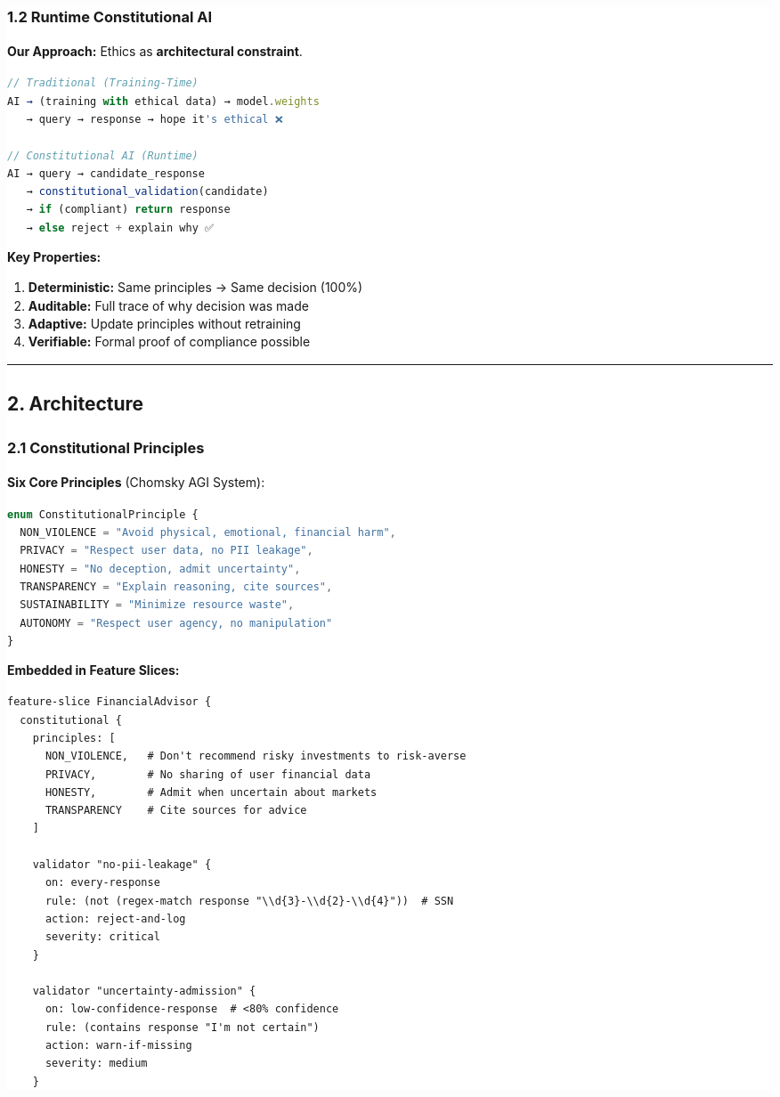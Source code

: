 ### 1.2 Runtime Constitutional AI

**Our Approach:** Ethics as **architectural constraint**.

```typescript
// Traditional (Training-Time)
AI → (training with ethical data) → model.weights
   → query → response → hope it's ethical ❌

// Constitutional AI (Runtime)
AI → query → candidate_response
   → constitutional_validation(candidate)
   → if (compliant) return response
   → else reject + explain why ✅
```

**Key Properties:**
1. **Deterministic:** Same principles → Same decision (100%)
2. **Auditable:** Full trace of why decision was made
3. **Adaptive:** Update principles without retraining
4. **Verifiable:** Formal proof of compliance possible

---

## 2. Architecture

### 2.1 Constitutional Principles

**Six Core Principles** (Chomsky AGI System):

```typescript
enum ConstitutionalPrinciple {
  NON_VIOLENCE = "Avoid physical, emotional, financial harm",
  PRIVACY = "Respect user data, no PII leakage",
  HONESTY = "No deception, admit uncertainty",
  TRANSPARENCY = "Explain reasoning, cite sources",
  SUSTAINABILITY = "Minimize resource waste",
  AUTONOMY = "Respect user agency, no manipulation"
}
```

**Embedded in Feature Slices:**

```grammar
feature-slice FinancialAdvisor {
  constitutional {
    principles: [
      NON_VIOLENCE,   # Don't recommend risky investments to risk-averse
      PRIVACY,        # No sharing of user financial data
      HONESTY,        # Admit when uncertain about markets
      TRANSPARENCY    # Cite sources for advice
    ]

    validator "no-pii-leakage" {
      on: every-response
      rule: (not (regex-match response "\\d{3}-\\d{2}-\\d{4}"))  # SSN
      action: reject-and-log
      severity: critical
    }

    validator "uncertainty-admission" {
      on: low-confidence-response  # <80% confidence
      rule: (contains response "I'm not certain")
      action: warn-if-missing
      severity: medium
    }
```